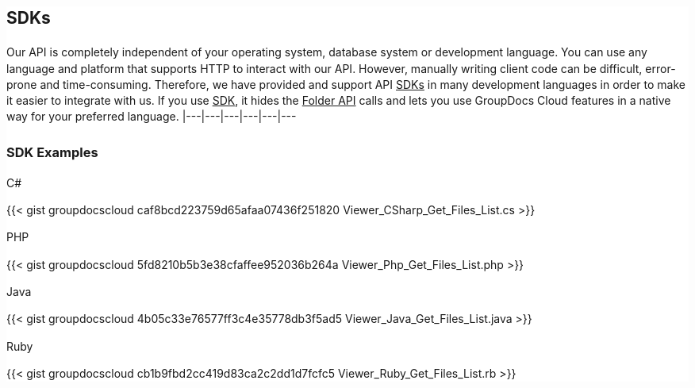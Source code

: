```html 

 ```






## SDKs ##

Our API is completely independent of your operating system, database system or development language. You can use any language and platform that supports HTTP to interact with our API. However, manually writing client code can be difficult, error-prone and time-consuming. Therefore, we have provided and support API [SDKs](https://github.com/groupdocs-storage-cloud) in many development languages in order to make it easier to integrate with us. If you use [SDK](https://github.com/groupdocs-viewer-cloud), it hides the [Folder API](https://apireference.groupdocs.cloud/viewer/#/Folder) calls and lets you use GroupDocs Cloud features in a native way for your preferred language.
|---|---|---|---|---|---

### SDK Examples ###





 C#




{{< gist groupdocscloud caf8bcd223759d65afaa07436f251820 Viewer_CSharp_Get_Files_List.cs >}}







 PHP




{{< gist groupdocscloud 5fd8210b5b3e38cfaffee952036b264a Viewer_Php_Get_Files_List.php >}}







 Java




{{< gist groupdocscloud 4b05c33e76577ff3c4e35778db3f5ad5 Viewer_Java_Get_Files_List.java >}}







 Ruby




{{< gist groupdocscloud cb1b9fbd2cc419d83ca2c2dd1d7fcfc5 Viewer_Ruby_Get_Files_List.rb >}}


